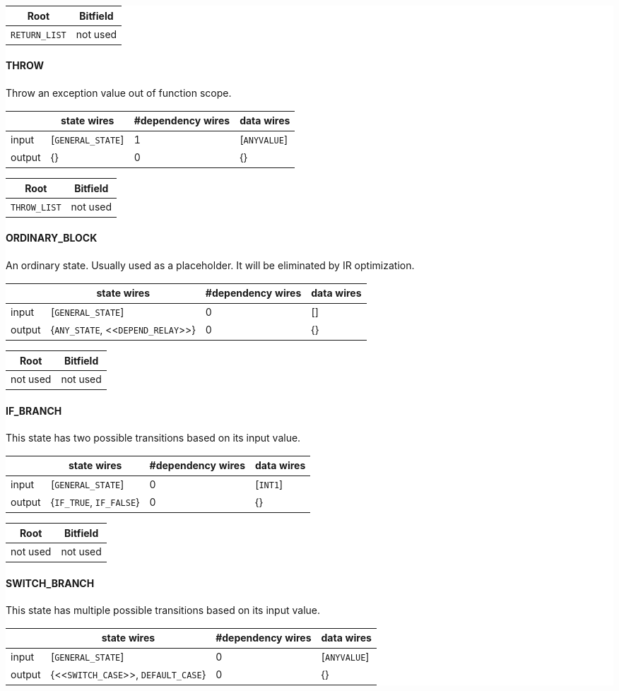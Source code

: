 | Root          | Bitfield |
|---------------|----------|
| `RETURN_LIST` | not used |

#### THROW

Throw an exception value out of function scope.

|        | state wires       | #dependency wires | data wires   |
|--------|-------------------|-------------------|--------------|
| input  | [`GENERAL_STATE`] | 1                 | [`ANYVALUE`] |
| output | {}                | 0                 | {}           |

| Root         | Bitfield |
|--------------|----------|
| `THROW_LIST` | not used |

#### ORDINARY_BLOCK

An ordinary state. Usually used as a placeholder. It will be eliminated by IR optimization.

|        | state wires                       | #dependency wires | data wires |
|--------|-----------------------------------|-------------------|------------|
| input  | [`GENERAL_STATE`]                 | 0                 | []         |
| output | {`ANY_STATE`, <<`DEPEND_RELAY`>>} | 0                 | {}         |

| Root      | Bitfield |
|-----------|----------|
| not used  | not used |

#### IF_BRANCH

This state has two possible transitions based on its input value.

|        | state wires             | #dependency wires | data wires |
|--------|-------------------------|-------------------|------------|
| input  | [`GENERAL_STATE`]       | 0                 | [`INT1`]   |
| output | {`IF_TRUE`, `IF_FALSE`} | 0                 | {}         |

| Root      | Bitfield |
|-----------|----------|
| not used  | not used |

#### SWITCH_BRANCH

This state has multiple possible transitions based on its input value.

|        | state wires                         | #dependency wires | data wires   |
|--------|-------------------------------------|-------------------|--------------|
| input  | [`GENERAL_STATE`]                   | 0                 | [`ANYVALUE`] |
| output | {<<`SWITCH_CASE`>>, `DEFAULT_CASE`} | 0                 | {}           |

